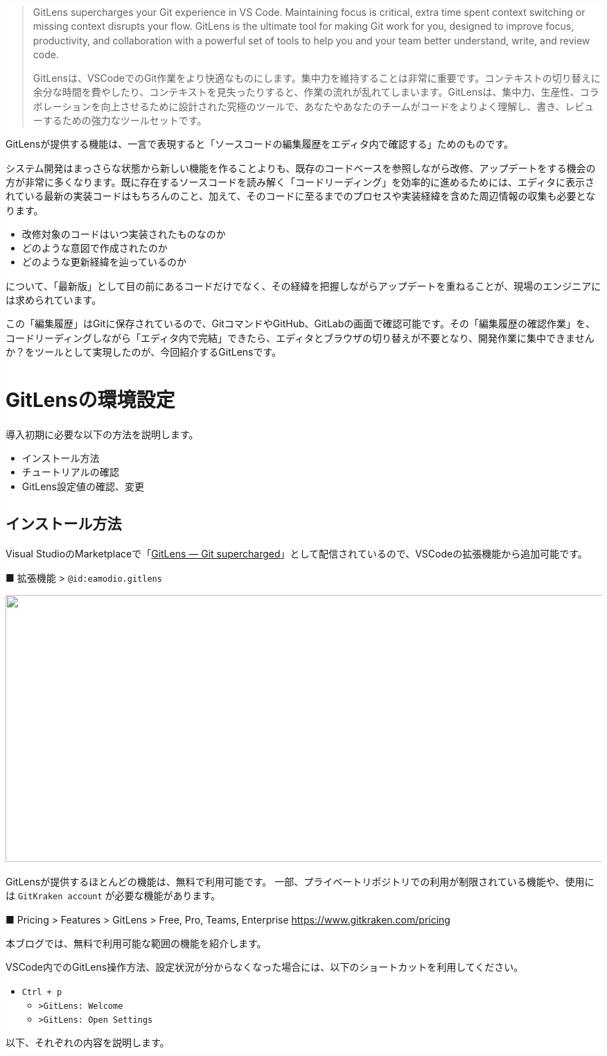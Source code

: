 > GitLens supercharges your Git experience in VS Code. Maintaining focus is critical, extra time spent context switching or missing context disrupts your flow. GitLens is the ultimate tool for making Git work for you, designed to improve focus, productivity, and collaboration with a powerful set of tools to help you and your team better understand, write, and review code.
>
> GitLensは、VSCodeでのGit作業をより快適なものにします。集中力を維持することは非常に重要です。コンテキストの切り替えに余分な時間を費やしたり、コンテキストを見失ったりすると、作業の流れが乱れてしまいます。GitLensは、集中力、生産性、コラボレーションを向上させるために設計された究極のツールで、あなたやあなたのチームがコードをよりよく理解し、書き、レビューするための強力なツールセットです。

GitLensが提供する機能は、一言で表現すると「ソースコードの編集履歴をエディタ内で確認する」ためのものです。

システム開発はまっさらな状態から新しい機能を作ることよりも、既存のコードベースを参照しながら改修、アップデートをする機会の方が非常に多くなります。既に存在するソースコードを読み解く「コードリーディング」を効率的に進めるためには、エディタに表示されている最新の実装コードはもちろんのこと、加えて、そのコードに至るまでのプロセスや実装経緯を含めた周辺情報の収集も必要となります。

* 改修対象のコードはいつ実装されたものなのか
* どのような意図で作成されたのか
* どのような更新経緯を辿っているのか

について、「最新版」として目の前にあるコードだけでなく、その経緯を把握しながらアップデートを重ねることが、現場のエンジニアには求められています。

この「編集履歴」はGitに保存されているので、GitコマンドやGitHub、GitLabの画面で確認可能です。その「編集履歴の確認作業」を、コードリーディングしながら「エディタ内で完結」できたら、エディタとブラウザの切り替えが不要となり、開発作業に集中できませんか？をツールとして実現したのが、今回紹介するGitLensです。

# GitLensの環境設定

導入初期に必要な以下の方法を説明します。

* インストール方法
* チュートリアルの確認
* GitLens設定値の確認、変更

## インストール方法

Visual StudioのMarketplaceで「[GitLens — Git supercharged](https://marketplace.visualstudio.com/items?itemName=eamodio.gitlens)」として配信されているので、VSCodeの拡張機能から追加可能です。

■ 拡張機能 > `@id:eamodio.gitlens`

<img src="/images/20240415a/コメント_2024-04-15_080229.png" alt="" width="1200" height="385" loading="lazy">

GitLensが提供するほとんどの機能は、無料で利用可能です。
一部、プライベートリポジトリでの利用が制限されている機能や、使用には `GitKraken account` が必要な機能があります。

■ Pricing > Features > GitLens > Free, Pro, Teams, Enterprise
<https://www.gitkraken.com/pricing>

本ブログでは、無料で利用可能な範囲の機能を紹介します。

VSCode内でのGitLens操作方法、設定状況が分からなくなった場合には、以下のショートカットを利用してください。

* `Ctrl + p`
  * `>GitLens: Welcome`
  * `>GitLens: Open Settings`

以下、それぞれの内容を説明します。
